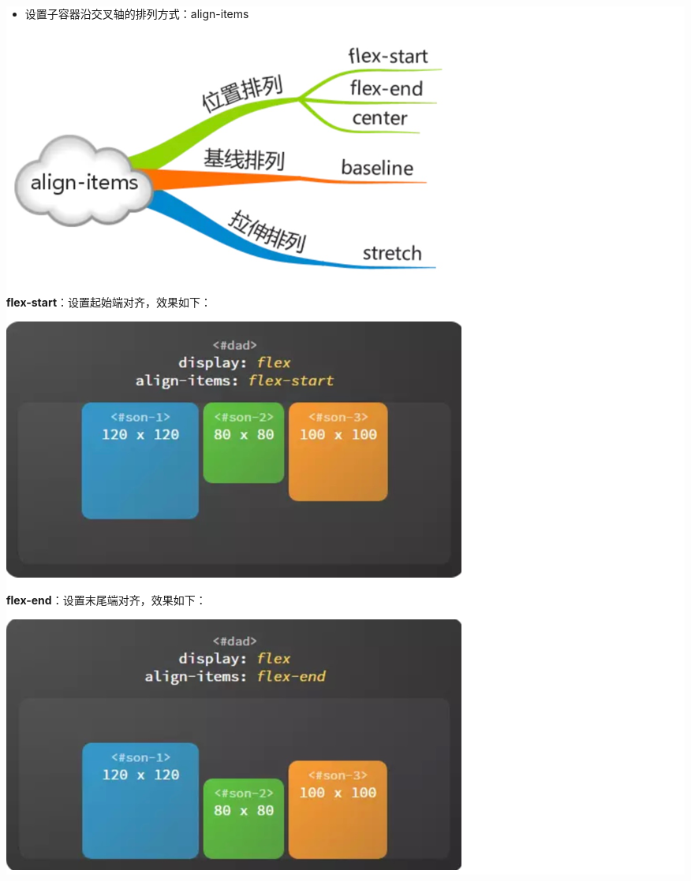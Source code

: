 * 设置子容器沿交叉轴的排列方式：align-items

![layout23](./img/layout23.png)

**flex-start**：设置起始端对齐，效果如下：

![layout24](./img/layout24.png)

**flex-end**：设置末尾端对齐，效果如下：

![layout25](./img/layout25.png)
